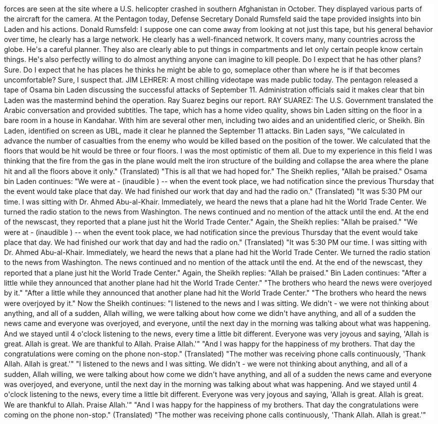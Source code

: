 forces are seen at the site where a U.S. helicopter crashed in southern Afghanistan in October. They displayed various parts of the aircraft for the camera. At the Pentagon today, Defense Secretary Donald Rumsfeld said the tape provided insights into bin Laden and his actions. Donald Rumsfeld: I suppose one can come away from looking at not just this tape, but his general behavior over time, he clearly has a large network. He clearly has a well-financed network. It covers many, many countries across the globe. He's a careful planner. They also are clearly able to put things in compartments and let only certain people know certain things. He's also perfectly willing to do almost anything anyone can imagine to kill people. Do I expect that he has other plans? Sure. Do I expect that he has places he thinks he might be able to go, someplace other than where he is if that becomes uncomfortable? Sure, I suspect that.
JIM LEHRER:
A most chilling videotape was made public today. The pentagon released a tape of Osama bin Laden discussing the successful attacks of September 11. Administration officials said it makes clear that bin Laden was the mastermind behind the operation. Ray Suarez begins our report.
RAY SUAREZ:
The U.S. Government translated the Arabic conversation and provided subtitles. The tape, which has a home video quality, shows bin Laden sitting on the floor in a bare room in a house in Kandahar. With him are several other men, including two aides and an unidentified cleric, or Sheikh. Bin Laden, identified on screen as UBL, made it clear he planned the September 11 attacks. Bin Laden says,
"We calculated in advance the number of casualties from the enemy who would be killed based on the position of the tower. We calculated that the floors that would be hit would be three or four floors. I was the most optimistic of them all. Due to my experience in this field I was thinking that the fire from the gas in the plane would melt the iron structure of the building and collapse the area where the plane hit and all the floors above it only." (Translated) "This is all that we had hoped for." The Sheikh replies, "Allah be praised."
Osama bin Laden continues:
"We were at - (inaudible ) -- when the event took place, we had notification since the previous Thursday that the event would take place that day. We had finished our work that day and had the radio on." (Translated) "It was 5:30 PM our time. I was sitting with Dr. Ahmed Abu-al-Khair. Immediately, we heard the news that a plane had hit the World Trade Center. We turned the radio station to the news from Washington. The news continued and no mention of the attack until the end. At the end of the newscast, they reported that a plane just hit the World Trade Center." Again, the Sheikh replies: "Allah be praised."
"We were at - (inaudible ) -- when the event took place, we had notification since the previous Thursday that the event would take place that day. We had finished our work that day and had the radio on." (Translated) "It was 5:30 PM our time. I was sitting with Dr. Ahmed Abu-al-Khair. Immediately, we heard the news that a plane had hit the World Trade Center.
We turned the radio station to the news from Washington. The news continued and no mention of the attack until the end. At the end of the newscast, they reported that a plane just hit the World Trade Center." Again, the Sheikh replies: "Allah be praised."
Bin Laden continues:
"After a little while they announced that another plane had hit the World Trade Center." "The brothers who heard the news were overjoyed by it."
"After a little while they announced that another plane had hit the World Trade Center."
"The brothers who heard the news were overjoyed by it."
Now the Sheikh continues:
"I listened to the news and I was sitting. We didn't - we were not thinking about anything, and all of a sudden, Allah willing, we were talking about how come we didn't have anything, and all of a sudden the news came and everyone was overjoyed, and everyone, until the next day in the morning was talking about what was happening. And we stayed until 4 o'clock listening to the news, every time a little bit different. Everyone was very joyous and saying, 'Allah is great. Allah is great. We are thankful to Allah. Praise Allah.'" "And I was happy for the happiness of my brothers. That day the congratulations were coming on the phone non-stop." (Translated) "The mother was receiving phone calls continuously, 'Thank Allah. Allah is great.'"
"I listened to the news and I was sitting. We didn't - we were not thinking about anything, and all of a sudden, Allah willing, we were talking about how come we didn't have anything, and all of a sudden the news came and everyone was overjoyed, and everyone, until the next day in the morning was talking about what was happening. And we stayed until 4 o'clock listening to the news, every time a little bit different. Everyone was very joyous and saying, 'Allah is great. Allah is great. We are thankful to Allah. Praise Allah.'"
"And I was happy for the happiness of my brothers. That day the congratulations were coming on the phone non-stop." (Translated) "The mother was receiving phone calls continuously, 'Thank Allah. Allah is great.'"